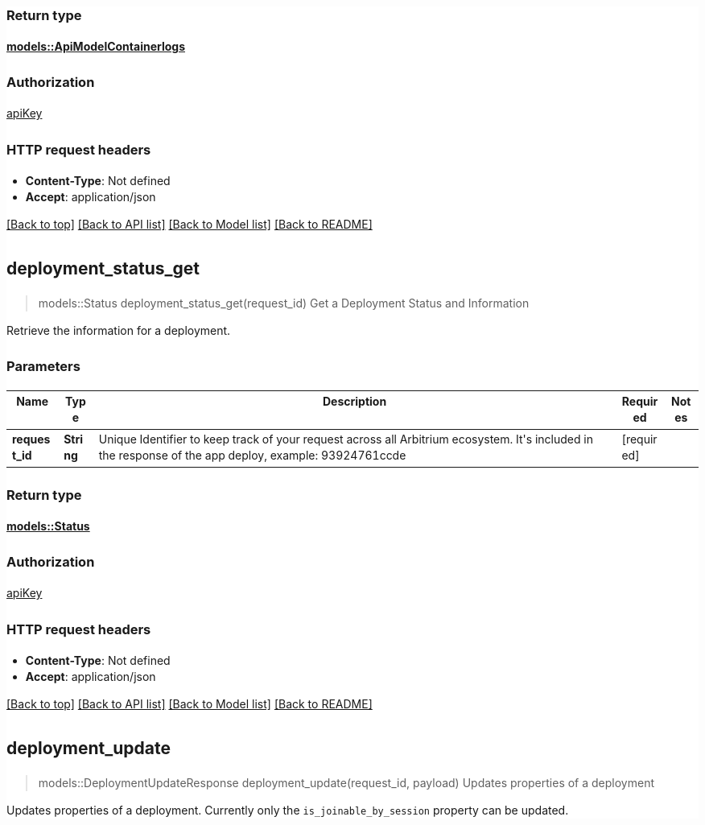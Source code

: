 ### Return type

[**models::ApiModelContainerlogs**](api-model-containerlogs.md)

### Authorization

[apiKey](../README.md#apiKey)

### HTTP request headers

- **Content-Type**: Not defined
- **Accept**: application/json

[[Back to top]](#) [[Back to API list]](../README.md#documentation-for-api-endpoints) [[Back to Model list]](../README.md#documentation-for-models) [[Back to README]](../README.md)


## deployment_status_get

> models::Status deployment_status_get(request_id)
Get a Deployment Status and Information

Retrieve the information for a deployment.

### Parameters


Name | Type | Description  | Required | Notes
------------- | ------------- | ------------- | ------------- | -------------
**request_id** | **String** | Unique Identifier to keep track of your request across all Arbitrium ecosystem. It's included in the response of the app deploy, example:    93924761ccde | [required] |

### Return type

[**models::Status**](Status.md)

### Authorization

[apiKey](../README.md#apiKey)

### HTTP request headers

- **Content-Type**: Not defined
- **Accept**: application/json

[[Back to top]](#) [[Back to API list]](../README.md#documentation-for-api-endpoints) [[Back to Model list]](../README.md#documentation-for-models) [[Back to README]](../README.md)


## deployment_update

> models::DeploymentUpdateResponse deployment_update(request_id, payload)
Updates properties of a deployment

Updates properties of a deployment. Currently only the `is_joinable_by_session` property can be updated.
